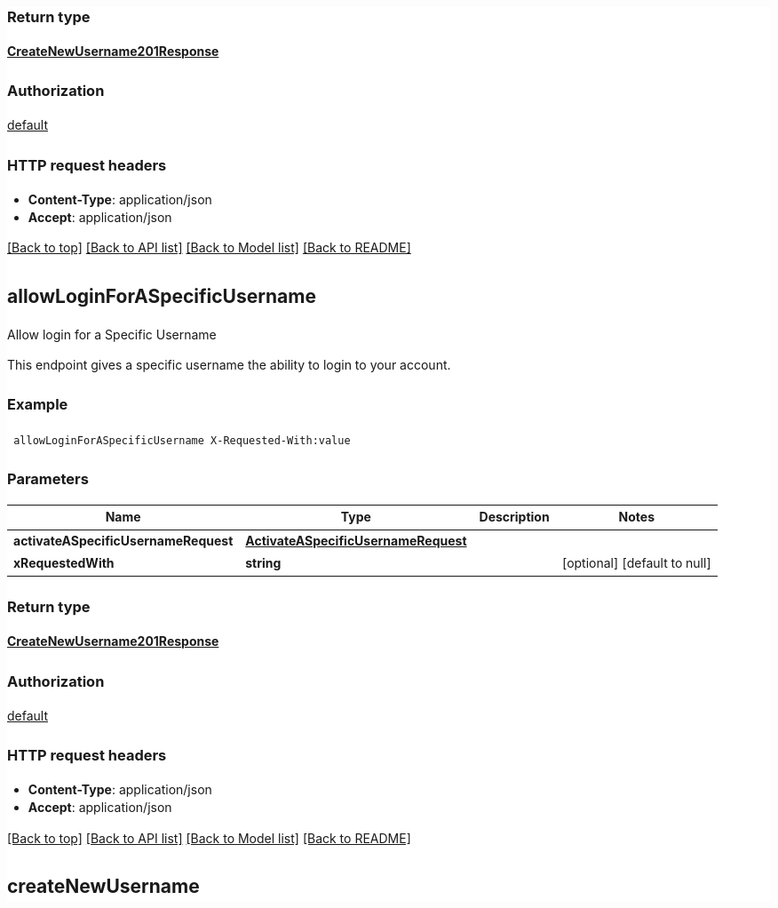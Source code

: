 ### Return type

[**CreateNewUsername201Response**](CreateNewUsername201Response.md)

### Authorization

[default](../README.md#default)

### HTTP request headers

- **Content-Type**: application/json
- **Accept**: application/json

[[Back to top]](#) [[Back to API list]](../README.md#documentation-for-api-endpoints) [[Back to Model list]](../README.md#documentation-for-models) [[Back to README]](../README.md)


## allowLoginForASpecificUsername

Allow login for a Specific Username

This endpoint gives a specific username the ability to login to your account.

### Example

```bash
 allowLoginForASpecificUsername X-Requested-With:value
```

### Parameters


Name | Type | Description  | Notes
------------- | ------------- | ------------- | -------------
 **activateASpecificUsernameRequest** | [**ActivateASpecificUsernameRequest**](ActivateASpecificUsernameRequest.md) |  |
 **xRequestedWith** | **string** |  | [optional] [default to null]

### Return type

[**CreateNewUsername201Response**](CreateNewUsername201Response.md)

### Authorization

[default](../README.md#default)

### HTTP request headers

- **Content-Type**: application/json
- **Accept**: application/json

[[Back to top]](#) [[Back to API list]](../README.md#documentation-for-api-endpoints) [[Back to Model list]](../README.md#documentation-for-models) [[Back to README]](../README.md)


## createNewUsername
